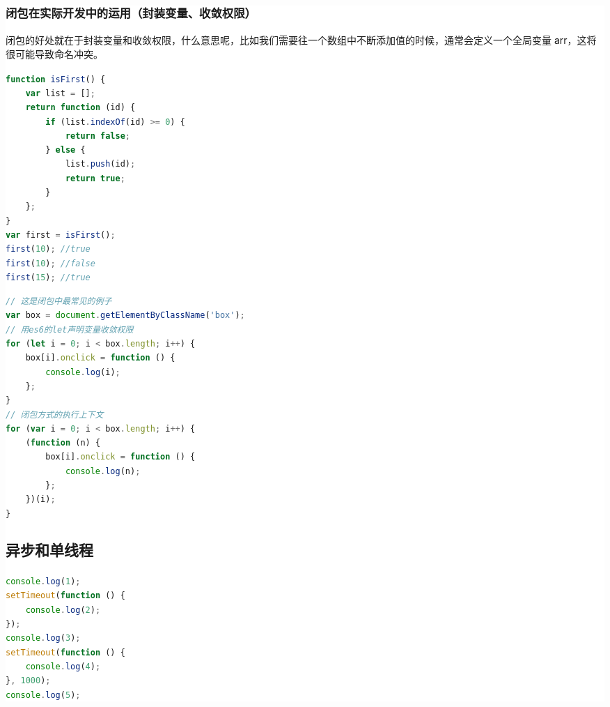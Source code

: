 ### 闭包在实际开发中的运用（封装变量、收敛权限）

闭包的好处就在于封装变量和收敛权限，什么意思呢，比如我们需要往一个数组中不断添加值的时候，通常会定义一个全局变量 arr，这将很可能导致命名冲突。

```js
function isFirst() {
    var list = [];
    return function (id) {
        if (list.indexOf(id) >= 0) {
            return false;
        } else {
            list.push(id);
            return true;
        }
    };
}
var first = isFirst();
first(10); //true
first(10); //false
first(15); //true
```

```js
// 这是闭包中最常见的例子
var box = document.getElementByClassName('box');
// 用es6的let声明变量收敛权限
for (let i = 0; i < box.length; i++) {
    box[i].onclick = function () {
        console.log(i);
    };
}
// 闭包方式的执行上下文
for (var i = 0; i < box.length; i++) {
    (function (n) {
        box[i].onclick = function () {
            console.log(n);
        };
    })(i);
}
```

## 异步和单线程

```js
console.log(1);
setTimeout(function () {
    console.log(2);
});
console.log(3);
setTimeout(function () {
    console.log(4);
}, 1000);
console.log(5);
```
